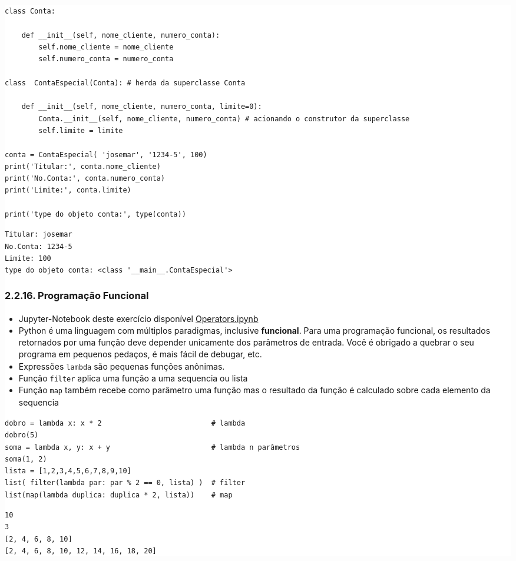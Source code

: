 ```ipynb
class Conta:
    
    def __init__(self, nome_cliente, numero_conta):
        self.nome_cliente = nome_cliente
        self.numero_conta = numero_conta

class  ContaEspecial(Conta): # herda da superclasse Conta
    
    def __init__(self, nome_cliente, numero_conta, limite=0):
        Conta.__init__(self, nome_cliente, numero_conta) # acionando o construtor da superclasse
        self.limite = limite
        
conta = ContaEspecial( 'josemar', '1234-5', 100)
print('Titular:', conta.nome_cliente)
print('No.Conta:', conta.numero_conta)
print('Limite:', conta.limite)

print('type do objeto conta:', type(conta))
```

```txt
Titular: josemar
No.Conta: 1234-5
Limite: 100
type do objeto conta: <class '__main__.ContaEspecial'>
```


### 2.2.16. Programação Funcional

* Jupyter-Notebook deste exercício disponível [Operators.ipynb](../src/ipynb/01-PythonLanguage/17-ProgramacaoFuncional.ipynb)
* Python é uma linguagem com múltiplos paradigmas, inclusive **funcional**. Para uma programação funcional, os resultados retornados por uma função deve depender unicamente dos parâmetros de entrada. Você é obrigado a quebrar o seu programa em pequenos pedaços, é mais fácil de debugar, etc.
* Expressões `lambda` são pequenas funções anônimas.
* Função `filter` aplica uma função a uma sequencia ou lista
* Função `map` também recebe como parâmetro uma função mas o resultado da função é calculado sobre cada elemento da sequencia

```ipynb
dobro = lambda x: x * 2                          # lambda
dobro(5)
soma = lambda x, y: x + y                        # lambda n parâmetros
soma(1, 2)
lista = [1,2,3,4,5,6,7,8,9,10]
list( filter(lambda par: par % 2 == 0, lista) )  # filter
list(map(lambda duplica: duplica * 2, lista))    # map
```

```txt
10
3
[2, 4, 6, 8, 10]
[2, 4, 6, 8, 10, 12, 14, 16, 18, 20]
```
